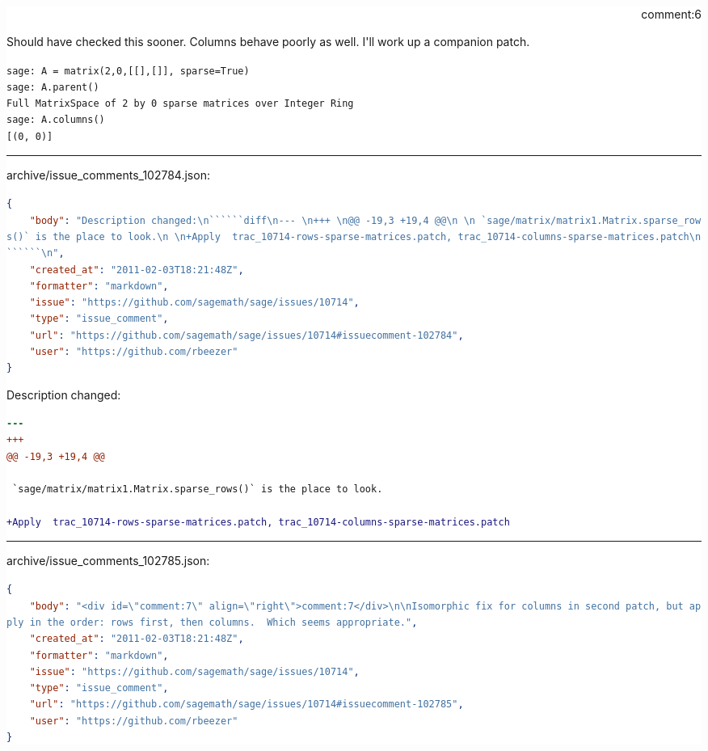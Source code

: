 <div id="comment:6" align="right">comment:6</div>

Should have checked this sooner.  Columns behave poorly as well.  I'll work up a companion patch.

```
sage: A = matrix(2,0,[[],[]], sparse=True)
sage: A.parent()
Full MatrixSpace of 2 by 0 sparse matrices over Integer Ring
sage: A.columns()
[(0, 0)]
```



---

archive/issue_comments_102784.json:
```json
{
    "body": "Description changed:\n``````diff\n--- \n+++ \n@@ -19,3 +19,4 @@\n \n `sage/matrix/matrix1.Matrix.sparse_rows()` is the place to look.\n \n+Apply  trac_10714-rows-sparse-matrices.patch, trac_10714-columns-sparse-matrices.patch\n``````\n",
    "created_at": "2011-02-03T18:21:48Z",
    "formatter": "markdown",
    "issue": "https://github.com/sagemath/sage/issues/10714",
    "type": "issue_comment",
    "url": "https://github.com/sagemath/sage/issues/10714#issuecomment-102784",
    "user": "https://github.com/rbeezer"
}
```

Description changed:
``````diff
--- 
+++ 
@@ -19,3 +19,4 @@
 
 `sage/matrix/matrix1.Matrix.sparse_rows()` is the place to look.
 
+Apply  trac_10714-rows-sparse-matrices.patch, trac_10714-columns-sparse-matrices.patch
``````




---

archive/issue_comments_102785.json:
```json
{
    "body": "<div id=\"comment:7\" align=\"right\">comment:7</div>\n\nIsomorphic fix for columns in second patch, but apply in the order: rows first, then columns.  Which seems appropriate.",
    "created_at": "2011-02-03T18:21:48Z",
    "formatter": "markdown",
    "issue": "https://github.com/sagemath/sage/issues/10714",
    "type": "issue_comment",
    "url": "https://github.com/sagemath/sage/issues/10714#issuecomment-102785",
    "user": "https://github.com/rbeezer"
}
```
